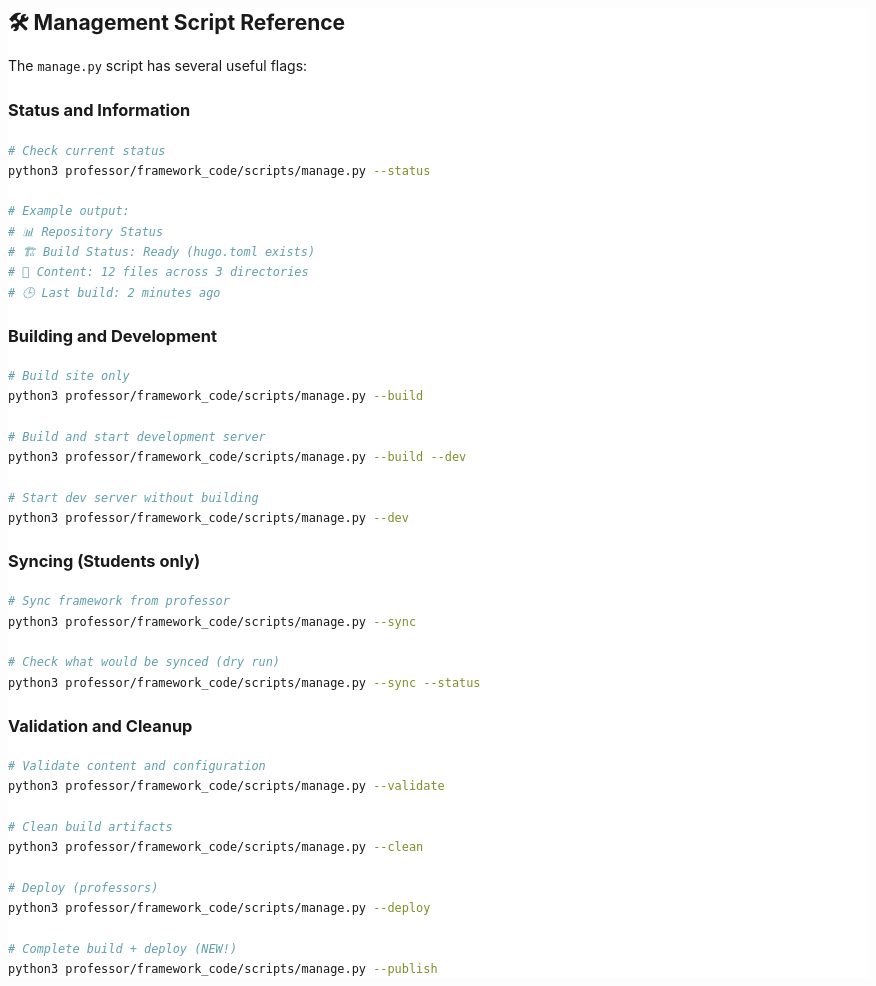 
## 🛠️ Management Script Reference

The `manage.py` script has several useful flags:

### Status and Information
```bash
# Check current status
python3 professor/framework_code/scripts/manage.py --status

# Example output:
# 📊 Repository Status
# 🏗️ Build Status: Ready (hugo.toml exists)
# 📁 Content: 12 files across 3 directories
# 🕒 Last build: 2 minutes ago
```

### Building and Development
```bash
# Build site only
python3 professor/framework_code/scripts/manage.py --build

# Build and start development server
python3 professor/framework_code/scripts/manage.py --build --dev

# Start dev server without building
python3 professor/framework_code/scripts/manage.py --dev
```

### Syncing (Students only)
```bash
# Sync framework from professor
python3 professor/framework_code/scripts/manage.py --sync

# Check what would be synced (dry run)
python3 professor/framework_code/scripts/manage.py --sync --status
```

### Validation and Cleanup
```bash
# Validate content and configuration
python3 professor/framework_code/scripts/manage.py --validate

# Clean build artifacts
python3 professor/framework_code/scripts/manage.py --clean

# Deploy (professors)
python3 professor/framework_code/scripts/manage.py --deploy

# Complete build + deploy (NEW!)
python3 professor/framework_code/scripts/manage.py --publish
```
